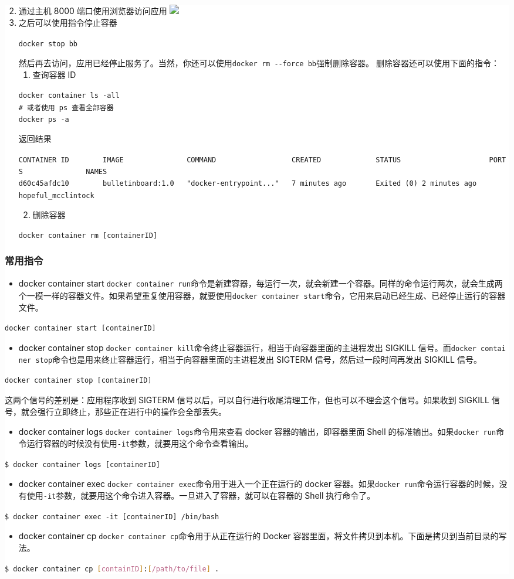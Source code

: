 2. 通过主机 8000 端口使用浏览器访问应用
 ![](/images/Snipaste_2020-05-11_15-10-44.png)
3. 之后可以使用指令停止容器
    ```shell
    docker stop bb
    ```
    然后再去访问，应用已经停止服务了。当然，你还可以使用`docker rm --force bb`强制删除容器。
    删除容器还可以使用下面的指令：
    1. 查询容器 ID
    ```shell
    docker container ls -all
    # 或者使用 ps 查看全部容器
    docker ps -a
    ```  
    返回结果
    ```plain
    CONTAINER ID        IMAGE               COMMAND                  CREATED             STATUS                     PORTS               NAMES
    d60c45afdc10        bulletinboard:1.0   "docker-entrypoint..."   7 minutes ago       Exited (0) 2 minutes ago                       hopeful_mcclintock
    ```
    2. 删除容器
    ```shell
    docker container rm [containerID]
    ```
    
### 常用指令
- docker container start
`docker container run`命令是新建容器，每运行一次，就会新建一个容器。同样的命令运行两次，就会生成两个一模一样的容器文件。如果希望重复使用容器，就要使用`docker container start`命令，它用来启动已经生成、已经停止运行的容器文件。
```shell
docker container start [containerID]
```
- docker container stop
`docker container kill`命令终止容器运行，相当于向容器里面的主进程发出 SIGKILL 信号。而`docker container stop`命令也是用来终止容器运行，相当于向容器里面的主进程发出 SIGTERM 信号，然后过一段时间再发出 SIGKILL 信号。
```shell
docker container stop [containerID]
```
这两个信号的差别是：应用程序收到 SIGTERM 信号以后，可以自行进行收尾清理工作，但也可以不理会这个信号。如果收到 SIGKILL 信号，就会强行立即终止，那些正在进行中的操作会全部丢失。
- docker container logs
`docker container logs`命令用来查看 docker 容器的输出，即容器里面 Shell 的标准输出。如果`docker run`命令运行容器的时候没有使用`-it`参数，就要用这个命令查看输出。
```shell
$ docker container logs [containerID]
```
- docker container exec
`docker container exec`命令用于进入一个正在运行的 docker 容器。如果`docker run`命令运行容器的时候，没有使用`-it`参数，就要用这个命令进入容器。一旦进入了容器，就可以在容器的 Shell 执行命令了。
```shell
$ docker container exec -it [containerID] /bin/bash
```
- docker container cp
`docker container cp`命令用于从正在运行的 Docker 容器里面，将文件拷贝到本机。下面是拷贝到当前目录的写法。
```bash
$ docker container cp [containID]:[/path/to/file] .
```
